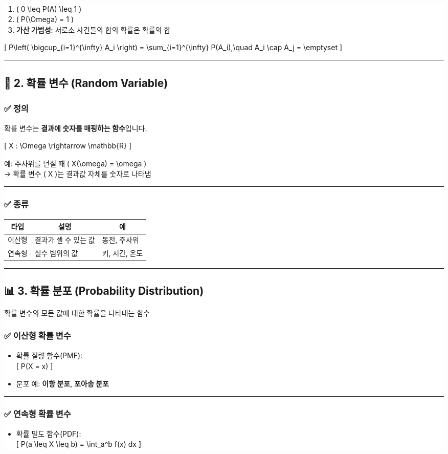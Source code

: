 1. \( 0 \leq P(A) \leq 1 \)
2. \( P(\Omega) = 1 \)
3. **가산 가법성**: 서로소 사건들의 합의 확률은 확률의 합

\[
P\left( \bigcup_{i=1}^{\infty} A_i \right) = \sum_{i=1}^{\infty} P(A_i),\quad A_i \cap A_j = \emptyset
\]

---

## 🧠 2. 확률 변수 (Random Variable)

### ✅ 정의

확률 변수는 **결과에 숫자를 매핑하는 함수**입니다.

\[
X : \Omega \rightarrow \mathbb{R}
\]

예: 주사위를 던질 때 \( X(\omega) = \omega \)  
→ 확률 변수 \( X \)는 결과값 자체를 숫자로 나타냄

---

### ✅ 종류

| 타입 | 설명 | 예 |
|------|------|----|
| 이산형 | 결과가 셀 수 있는 값 | 동전, 주사위 |
| 연속형 | 실수 범위의 값 | 키, 시간, 온도 |

---

## 📊 3. 확률 분포 (Probability Distribution)

확률 변수의 모든 값에 대한 확률을 나타내는 함수

### ✅ 이산형 확률 변수

- 확률 질량 함수(PMF):  
\[
P(X = x)
\]

- 분포 예: **이항 분포**, **포아송 분포**

---

### ✅ 연속형 확률 변수

- 확률 밀도 함수(PDF):  
\[
P(a \leq X \leq b) = \int_a^b f(x) dx
\]
